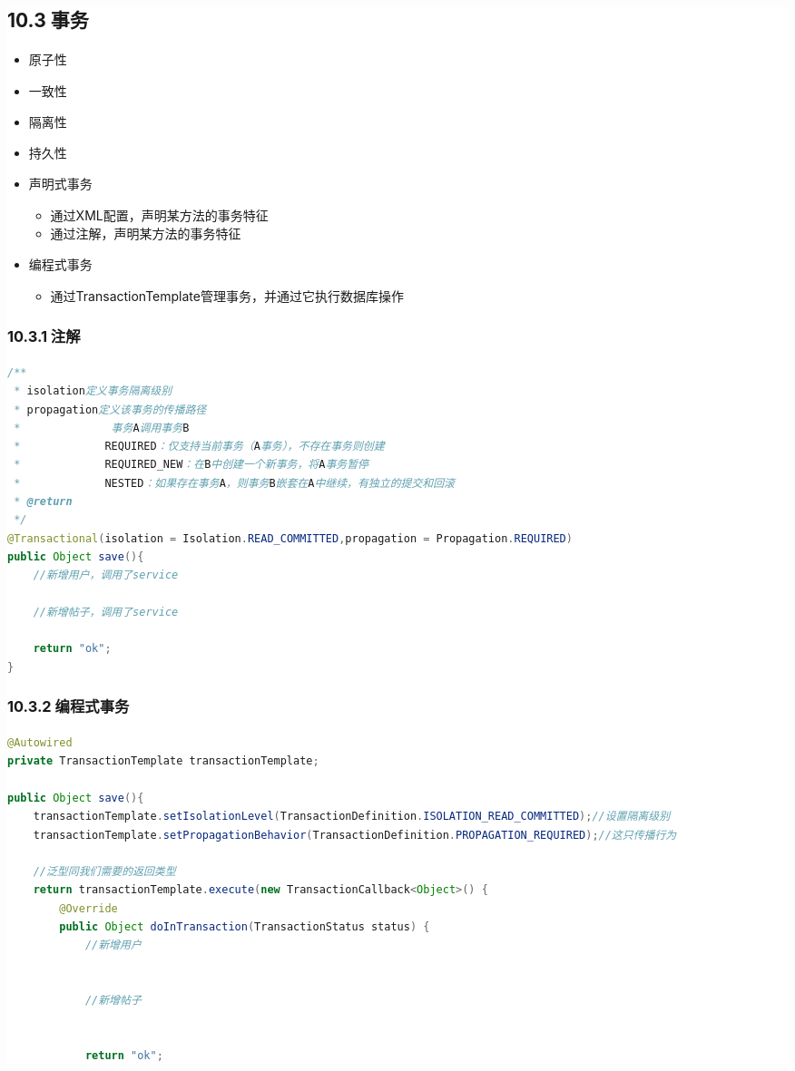 ```java

```





## 10.3 事务

- 原子性
- 一致性
- 隔离性
- 持久性



- 声明式事务
  - 通过XML配置，声明某方法的事务特征
  - 通过注解，声明某方法的事务特征
- 编程式事务
  - 通过TransactionTemplate管理事务，并通过它执行数据库操作



### 10.3.1 注解

```java
/**
 * isolation定义事务隔离级别
 * propagation定义该事务的传播路径
 *              事务A调用事务B
 *             REQUIRED：仅支持当前事务（A事务），不存在事务则创建
 *             REQUIRED_NEW：在B中创建一个新事务，将A事务暂停
 *             NESTED：如果存在事务A，则事务B嵌套在A中继续，有独立的提交和回滚
 * @return
 */
@Transactional(isolation = Isolation.READ_COMMITTED,propagation = Propagation.REQUIRED)
public Object save(){
    //新增用户，调用了service

    //新增帖子，调用了service

    return "ok";
}
```



### 10.3.2 编程式事务

```java
@Autowired
private TransactionTemplate transactionTemplate;

public Object save(){
    transactionTemplate.setIsolationLevel(TransactionDefinition.ISOLATION_READ_COMMITTED);//设置隔离级别
    transactionTemplate.setPropagationBehavior(TransactionDefinition.PROPAGATION_REQUIRED);//这只传播行为

    //泛型同我们需要的返回类型
    return transactionTemplate.execute(new TransactionCallback<Object>() {
        @Override
        public Object doInTransaction(TransactionStatus status) {
            //新增用户


            //新增帖子
            
            
            return "ok";
```